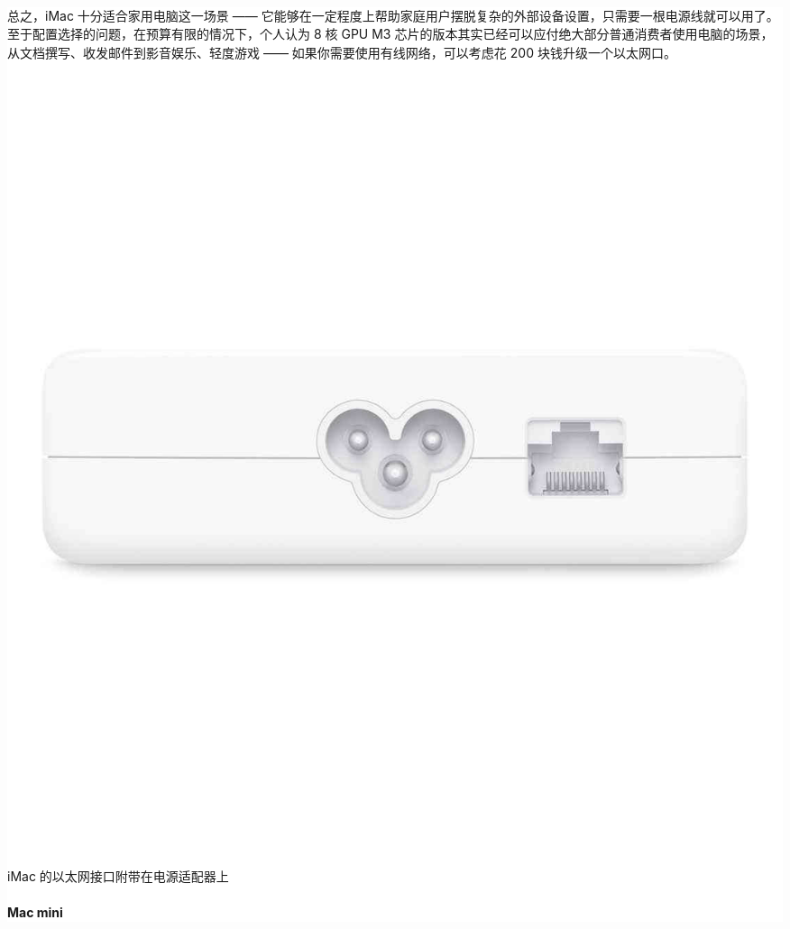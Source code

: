 总之，iMac 十分适合家用电脑这一场景 —— 它能够在一定程度上帮助家庭用户摆脱复杂的外部设备设置，只需要一根电源线就可以用了。至于配置选择的问题，在预算有限的情况下，个人认为 8 核 GPU M3 芯片的版本其实已经可以应付绝大部分普通消费者使用电脑的场景，从文档撰写、收发邮件到影音娱乐、轻度游戏 —— 如果你需要使用有线网络，可以考虑花 200 块钱升级一个以太网口。

![](assets/1710207282-70d859b3f553c9f1cedf96c5f2da01f3.jpg)

iMac 的以太网接口附带在电源适配器上

#### Mac mini

